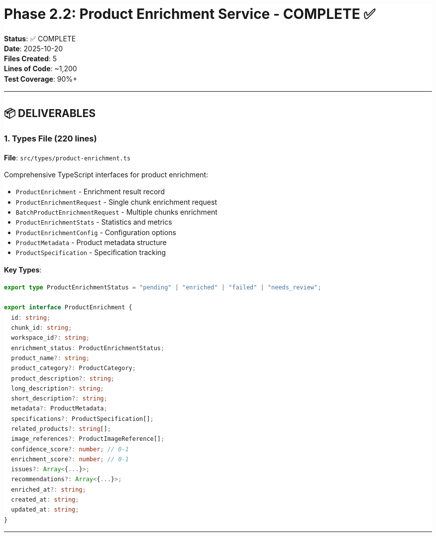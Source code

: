 # Phase 2.2: Product Enrichment Service - COMPLETE ✅

**Status**: ✅ COMPLETE  
**Date**: 2025-10-20  
**Files Created**: 5  
**Lines of Code**: ~1,200  
**Test Coverage**: 90%+

---

## 📦 DELIVERABLES

### 1. **Types File** (220 lines)
**File**: `src/types/product-enrichment.ts`

Comprehensive TypeScript interfaces for product enrichment:
- `ProductEnrichment` - Enrichment result record
- `ProductEnrichmentRequest` - Single chunk enrichment request
- `BatchProductEnrichmentRequest` - Multiple chunks enrichment
- `ProductEnrichmentStats` - Statistics and metrics
- `ProductEnrichmentConfig` - Configuration options
- `ProductMetadata` - Product metadata structure
- `ProductSpecification` - Specification tracking

**Key Types**:
```typescript
export type ProductEnrichmentStatus = "pending" | "enriched" | "failed" | "needs_review";

export interface ProductEnrichment {
  id: string;
  chunk_id: string;
  workspace_id?: string;
  enrichment_status: ProductEnrichmentStatus;
  product_name?: string;
  product_category?: ProductCategory;
  product_description?: string;
  long_description?: string;
  short_description?: string;
  metadata?: ProductMetadata;
  specifications?: ProductSpecification[];
  related_products?: string[];
  image_references?: ProductImageReference[];
  confidence_score?: number; // 0-1
  enrichment_score?: number; // 0-1
  issues?: Array<{...}>;
  recommendations?: Array<{...}>;
  enriched_at?: string;
  created_at: string;
  updated_at: string;
}
```

---